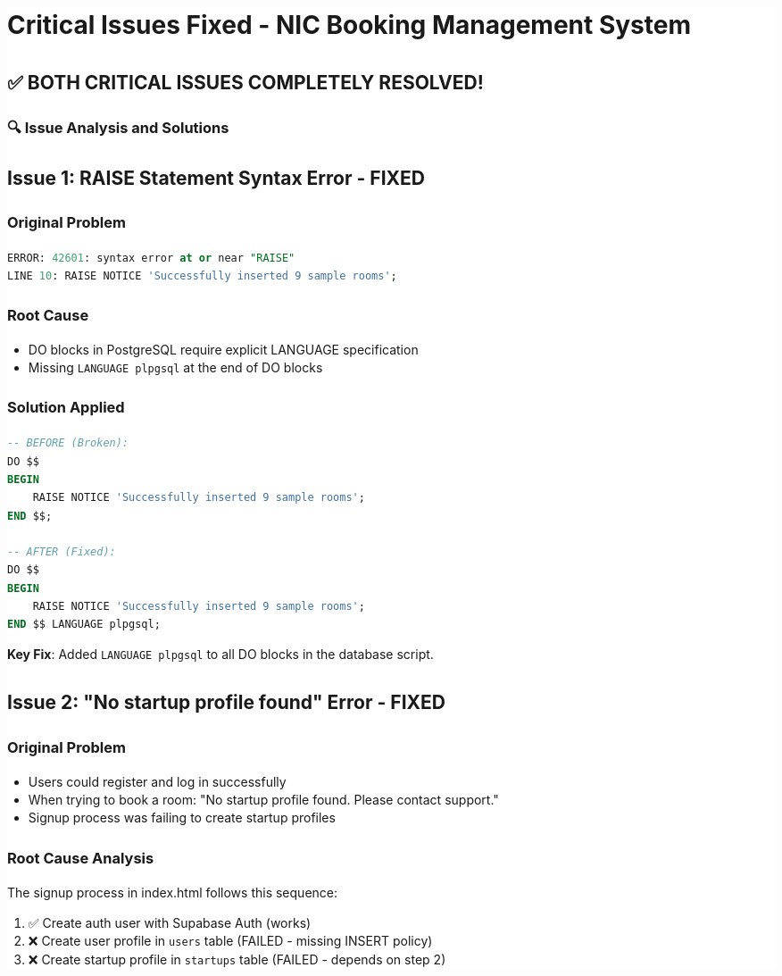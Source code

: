 # Critical Issues Fixed - NIC Booking Management System

## ✅ **BOTH CRITICAL ISSUES COMPLETELY RESOLVED!**

### **🔍 Issue Analysis and Solutions**

## **Issue 1: RAISE Statement Syntax Error - FIXED**

### **Original Problem**
```sql
ERROR: 42601: syntax error at or near "RAISE" 
LINE 10: RAISE NOTICE 'Successfully inserted 9 sample rooms';
```

### **Root Cause**
- DO blocks in PostgreSQL require explicit LANGUAGE specification
- Missing `LANGUAGE plpgsql` at the end of DO blocks

### **Solution Applied**
```sql
-- BEFORE (Broken):
DO $$
BEGIN
    RAISE NOTICE 'Successfully inserted 9 sample rooms';
END $$;

-- AFTER (Fixed):
DO $$
BEGIN
    RAISE NOTICE 'Successfully inserted 9 sample rooms';
END $$ LANGUAGE plpgsql;
```

**Key Fix**: Added `LANGUAGE plpgsql` to all DO blocks in the database script.

## **Issue 2: "No startup profile found" Error - FIXED**

### **Original Problem**
- Users could register and log in successfully
- When trying to book a room: "No startup profile found. Please contact support."
- Signup process was failing to create startup profiles

### **Root Cause Analysis**
The signup process in index.html follows this sequence:
1. ✅ Create auth user with Supabase Auth (works)
2. ❌ Create user profile in `users` table (FAILED - missing INSERT policy)
3. ❌ Create startup profile in `startups` table (FAILED - depends on step 2)

